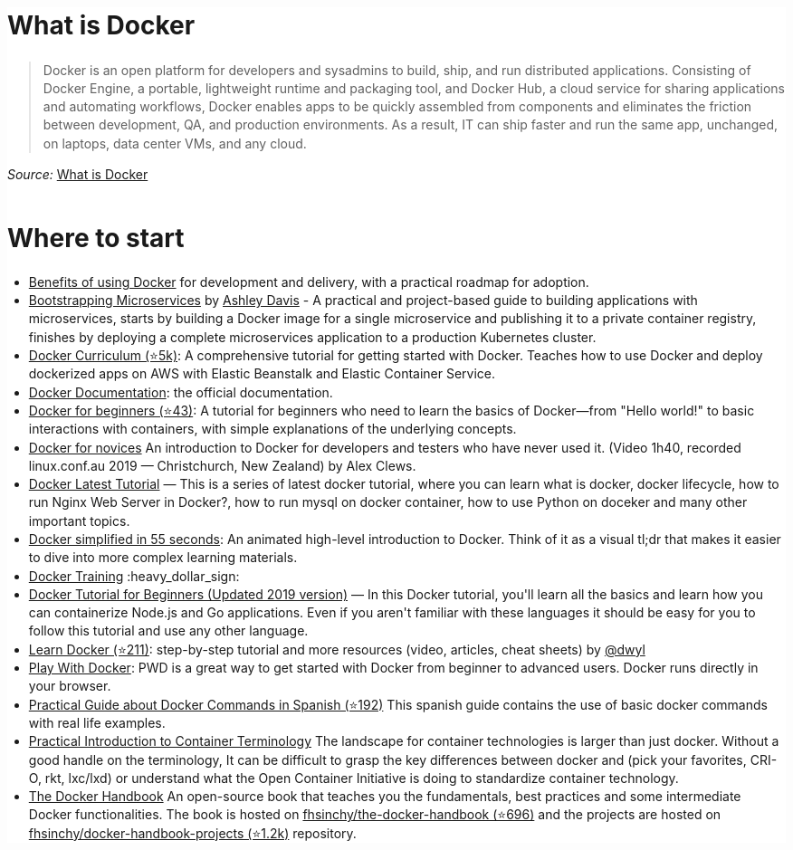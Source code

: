 # What is Docker

> Docker is an open platform for developers and sysadmins to build, ship, and run distributed applications. Consisting of Docker Engine, a portable, lightweight runtime and packaging tool, and Docker Hub, a cloud service for sharing applications and automating workflows, Docker enables apps to be quickly assembled from components and eliminates the friction between development, QA, and production environments. As a result, IT can ship faster and run the same app, unchanged, on laptops, data center VMs, and any cloud.

*Source:* [What is Docker](https://www.docker.com/why-docker/)

# Where to start

*   [Benefits of using Docker](https://semaphoreci.com/blog/docker-benefits) for development and delivery, with a practical roadmap for adoption.
*   [Bootstrapping Microservices](https://www.manning.com/books/bootstrapping-microservices-with-docker-kubernetes-and-terraform) by [Ashley Davis](https://twitter.com/ashleydavis75) - A practical and project-based guide to building applications with microservices, starts by building a Docker image for a single microservice and publishing it to a private container registry, finishes by deploying a complete microservices application to a production Kubernetes cluster.
*   [Docker Curriculum (⭐5k)](https://github.com/prakhar1989/docker-curriculum): A comprehensive tutorial for getting started with Docker. Teaches how to use Docker and deploy dockerized apps on AWS with Elastic Beanstalk and Elastic Container Service.
*   [Docker Documentation](https://docs.docker.com/): the official documentation.
*   [Docker for beginners (⭐43)](https://github.com/groda/big_data/blob/master/docker_for_beginners.md): A tutorial for beginners who need to learn the basics of Docker—from "Hello world!" to basic interactions with containers, with simple explanations of the underlying concepts.
*   [Docker for novices](https://www.youtube.com/watch?v=xsjSadjKXns) An introduction to Docker for developers and testers who have never used it. (Video 1h40, recorded linux.conf.au 2019 — Christchurch, New Zealand) by Alex Clews.
*   [Docker Latest Tutorial](https://www.techgeekbuzz.com/tutorial/docker/what-is-docker/) — This is a series of latest docker tutorial, where you can learn what is docker, docker lifecycle, how to run Nginx Web Server in Docker?, how to run mysql on docker container, how to use Python on doceker and many other important topics.
*   [Docker simplified in 55 seconds](https://www.youtube.com/watch?v=vP_4DlOH1G4): An animated high-level introduction to Docker. Think of it as a visual tl;dr that makes it easier to dive into more complex learning materials.
*   [Docker Training](https://training.mirantis.com) :heavy\_dollar\_sign:
*   [Docker Tutorial for Beginners (Updated 2019 version)](https://hashnode.com/post/docker-tutorial-for-beginners-cjrj2hg5001s2ufs1nker9he2) — In this Docker tutorial, you'll learn all the basics and learn how you can containerize Node.js and Go applications. Even if you aren't familiar with these languages it should be easy for you to follow this tutorial and use any other language.
*   [Learn Docker (⭐211)](https://github.com/dwyl/learn-docker): step-by-step tutorial and more resources (video, articles, cheat sheets) by [@dwyl](https://github.com/dwyl)
*   [Play With Docker](https://training.play-with-docker.com/): PWD is a great way to get started with Docker from beginner to advanced users. Docker runs directly in your browser.
*   [Practical Guide about Docker Commands in Spanish (⭐192)](https://github.com/brunocascio/docker-espanol) This spanish guide contains the use of basic docker commands with real life examples.
*   [Practical Introduction to Container Terminology](https://developers.redhat.com/blog/2018/02/22/container-terminology-practical-introduction) The landscape for container technologies is larger than just docker. Without a good handle on the terminology, It can be difficult to grasp the key differences between docker and (pick your favorites, CRI-O, rkt, lxc/lxd) or understand what the Open Container Initiative is doing to standardize container technology.
*   [The Docker Handbook](https://docker-handbook.farhan.dev/) An open-source book that teaches you the fundamentals, best practices and some intermediate Docker functionalities. The book is hosted on [fhsinchy/the-docker-handbook (⭐696)](https://github.com/fhsinchy/the-docker-handbook) and the projects are hosted on [fhsinchy/docker-handbook-projects (⭐1.2k)](https://github.com/fhsinchy/docker-handbook-projects) repository.
